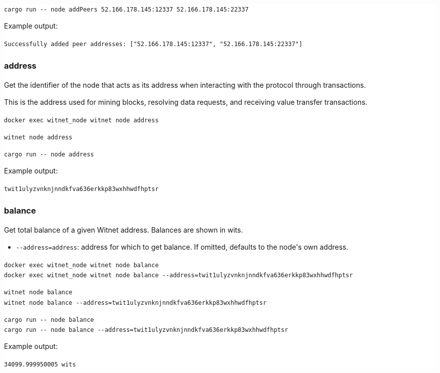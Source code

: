 ```console tab="Cargo"
cargo run -- node addPeers 52.166.178.145:12337 52.166.178.145:22337
```

Example output:

```
Successfully added peer addresses: ["52.166.178.145:12337", "52.166.178.145:22337"]
```


### address

Get the identifier of the node that acts as its address when interacting with the protocol through transactions.

This is the address used for mining blocks, resolving data requests, and
receiving value transfer transactions.

```console tab="Docker"
docker exec witnet_node witnet node address
```

```console tab="Binary"
witnet node address
```

```console tab="Cargo"
cargo run -- node address
```

Example output:

```
twit1ulyzvnknjnndkfva636erkkp83wxhhwdfhptsr
```

### balance

Get total balance of a given Witnet address. Balances are shown in wits.

* `--address=address`: address for which to get balance. If omitted, defaults to the node's own address.

```console tab="Docker"
docker exec witnet_node witnet node balance
docker exec witnet_node witnet node balance --address=twit1ulyzvnknjnndkfva636erkkp83wxhhwdfhptsr
```

```console tab="Binary"
witnet node balance
witnet node balance --address=twit1ulyzvnknjnndkfva636erkkp83wxhhwdfhptsr
```

```console tab="Cargo"
cargo run -- node balance
cargo run -- node balance --address=twit1ulyzvnknjnndkfva636erkkp83wxhhwdfhptsr
```

Example output:

```
34099.999950005 wits
```


[jsonrpc]: /node-operators/json-rpc
[configuration]: /node-operators/configuration